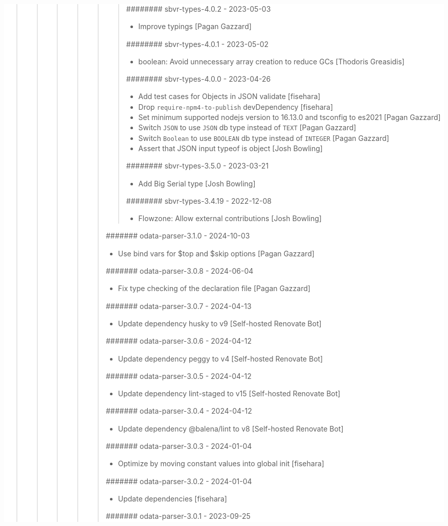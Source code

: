 >>>>>> 
>>>>>> ######## sbvr-types-4.0.2 - 2023-05-03
>>>>>> 
>>>>>> * Improve typings [Pagan Gazzard]
>>>>>> 
>>>>>> ######## sbvr-types-4.0.1 - 2023-05-02
>>>>>> 
>>>>>> * boolean: Avoid unnecessary array creation to reduce GCs [Thodoris Greasidis]
>>>>>> 
>>>>>> ######## sbvr-types-4.0.0 - 2023-04-26
>>>>>> 
>>>>>> * Add test cases for Objects in JSON validate [fisehara]
>>>>>> * Drop `require-npm4-to-publish` devDependency [fisehara]
>>>>>> * Set minimum supported nodejs version to 16.13.0 and tsconfig to es2021 [Pagan Gazzard]
>>>>>> * Switch `JSON` to use `JSON` db type instead of `TEXT` [Pagan Gazzard]
>>>>>> * Switch `Boolean` to use `BOOLEAN` db type instead of `INTEGER` [Pagan Gazzard]
>>>>>> * Assert that JSON input typeof is object [Josh Bowling]
>>>>>> 
>>>>>> ######## sbvr-types-3.5.0 - 2023-03-21
>>>>>> 
>>>>>> * Add Big Serial type [Josh Bowling]
>>>>>> 
>>>>>> ######## sbvr-types-3.4.19 - 2022-12-08
>>>>>> 
>>>>>> * Flowzone: Allow external contributions [Josh Bowling]
>>>>>> 
>>>>> 
>>>>> </details>
>>>>> 
>>>>> 
>>>>> ####### odata-parser-3.1.0 - 2024-10-03
>>>>> 
>>>>> * Use bind vars for $top and $skip options [Pagan Gazzard]
>>>>> 
>>>>> ####### odata-parser-3.0.8 - 2024-06-04
>>>>> 
>>>>> * Fix type checking of the declaration file [Pagan Gazzard]
>>>>> 
>>>>> ####### odata-parser-3.0.7 - 2024-04-13
>>>>> 
>>>>> * Update dependency husky to v9 [Self-hosted Renovate Bot]
>>>>> 
>>>>> ####### odata-parser-3.0.6 - 2024-04-12
>>>>> 
>>>>> * Update dependency peggy to v4 [Self-hosted Renovate Bot]
>>>>> 
>>>>> ####### odata-parser-3.0.5 - 2024-04-12
>>>>> 
>>>>> * Update dependency lint-staged to v15 [Self-hosted Renovate Bot]
>>>>> 
>>>>> ####### odata-parser-3.0.4 - 2024-04-12
>>>>> 
>>>>> * Update dependency @balena/lint to v8 [Self-hosted Renovate Bot]
>>>>> 
>>>>> ####### odata-parser-3.0.3 - 2024-01-04
>>>>> 
>>>>> * Optimize by moving constant values into global init [fisehara]
>>>>> 
>>>>> ####### odata-parser-3.0.2 - 2024-01-04
>>>>> 
>>>>> * Update dependencies [fisehara]
>>>>> 
>>>>> ####### odata-parser-3.0.1 - 2023-09-25
>>>>> 